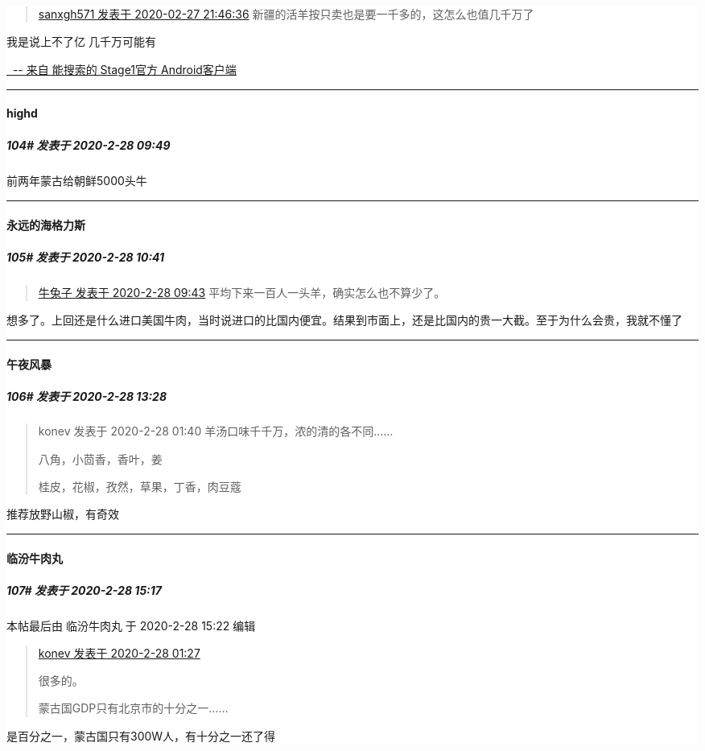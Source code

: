 <blockquote><a href="httphttps://bbs.saraba1st.com/2b/forum.php?mod=redirect&amp;goto=findpost&amp;pid=46548909&amp;ptid=1916096" target="_blank">sanxgh571 发表于 2020-02-27 21:46:36</a>
新疆的活羊按只卖也是要一千多的，这怎么也值几千万了</blockquote>我是说上不了亿
几千万可能有

[  -- 来自 能搜索的 Stage1官方 Android客户端](https://www.coolapk.com/apk/140634)


-----

####  highd  
##### 104#       发表于 2020-2-28 09:49


前两年蒙古给朝鲜5000头牛


-----

####  永远的海格力斯  
##### 105#       发表于 2020-2-28 10:41


<blockquote><a href="httphttps://bbs.saraba1st.com/2b/forum.php?mod=redirect&amp;goto=findpost&amp;pid=46553246&amp;ptid=1916096" target="_blank">牛兔子 发表于 2020-2-28 09:43</a>
平均下来一百人一头羊，确实怎么也不算少了。</blockquote>
想多了。上回还是什么进口美国牛肉，当时说进口的比国内便宜。结果到市面上，还是比国内的贵一大截。至于为什么会贵，我就不懂了


-----

####  午夜风暴  
##### 106#       发表于 2020-2-28 13:28


<blockquote>konev 发表于 2020-2-28 01:40
羊汤口味千千万，浓的清的各不同……

八角，小茴香，香叶，姜

桂皮，花椒，孜然，草果，丁香，肉豆蔻
</blockquote>
推荐放野山椒，有奇效


-----

####  临汾牛肉丸  
##### 107#       发表于 2020-2-28 15:17


 本帖最后由 临汾牛肉丸 于 2020-2-28 15:22 编辑 
<blockquote><a href="httphttps://bbs.saraba1st.com/2b/forum.php?mod=redirect&amp;goto=findpost&amp;pid=46551348&amp;ptid=1916096" target="_blank">konev 发表于 2020-2-28 01:27</a>

很多的。

蒙古国GDP只有北京市的十分之一……</blockquote>
是百分之一，蒙古国只有300W人，有十分之一还了得
